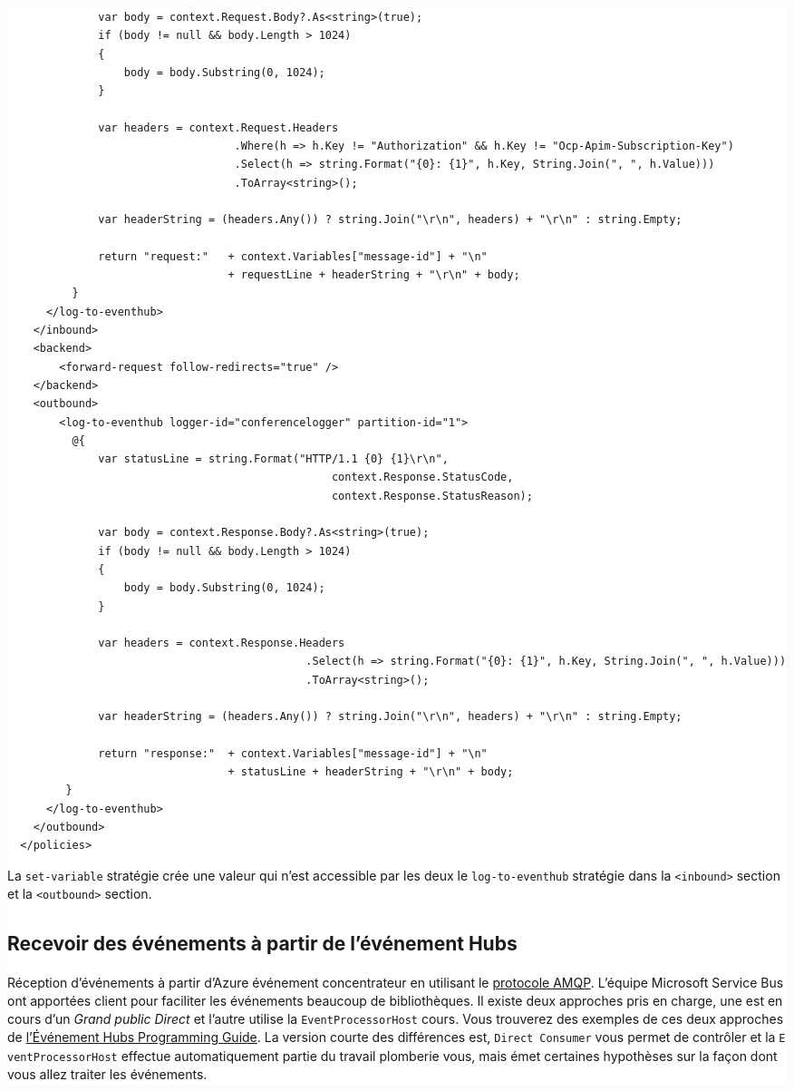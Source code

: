                   var body = context.Request.Body?.As<string>(true);
                  if (body != null && body.Length > 1024)
                  {
                      body = body.Substring(0, 1024);
                  }

                  var headers = context.Request.Headers
                                       .Where(h => h.Key != "Authorization" && h.Key != "Ocp-Apim-Subscription-Key")
                                       .Select(h => string.Format("{0}: {1}", h.Key, String.Join(", ", h.Value)))
                                       .ToArray<string>();

                  var headerString = (headers.Any()) ? string.Join("\r\n", headers) + "\r\n" : string.Empty;

                  return "request:"   + context.Variables["message-id"] + "\n"
                                      + requestLine + headerString + "\r\n" + body;
              }
          </log-to-eventhub>
        </inbound>
        <backend>
            <forward-request follow-redirects="true" />
        </backend>
        <outbound>
            <log-to-eventhub logger-id="conferencelogger" partition-id="1">
              @{
                  var statusLine = string.Format("HTTP/1.1 {0} {1}\r\n",
                                                      context.Response.StatusCode,
                                                      context.Response.StatusReason);

                  var body = context.Response.Body?.As<string>(true);
                  if (body != null && body.Length > 1024)
                  {
                      body = body.Substring(0, 1024);
                  }

                  var headers = context.Response.Headers
                                                  .Select(h => string.Format("{0}: {1}", h.Key, String.Join(", ", h.Value)))
                                                  .ToArray<string>();

                  var headerString = (headers.Any()) ? string.Join("\r\n", headers) + "\r\n" : string.Empty;

                  return "response:"  + context.Variables["message-id"] + "\n"
                                      + statusLine + headerString + "\r\n" + body;
             }
          </log-to-eventhub>
        </outbound>
      </policies>

La `set-variable` stratégie crée une valeur qui n’est accessible par les deux le `log-to-eventhub` stratégie dans la `<inbound>` section et la `<outbound>` section.  

## <a name="receiving-events-from-event-hubs"></a>Recevoir des événements à partir de l’événement Hubs
Réception d’événements à partir d’Azure événement concentrateur en utilisant le [protocole AMQP](http://www.amqp.org/). L’équipe Microsoft Service Bus ont apportées client pour faciliter les événements beaucoup de bibliothèques. Il existe deux approches pris en charge, une est en cours d’un *Grand public Direct* et l’autre utilise la `EventProcessorHost` cours. Vous trouverez des exemples de ces deux approches de [l’Événement Hubs Programming Guide](../event-hubs/event-hubs-programming-guide.md). La version courte des différences est, `Direct Consumer` vous permet de contrôler et la `EventProcessorHost` effectue automatiquement partie du travail plomberie vous, mais émet certaines hypothèses sur la façon dont vous allez traiter les événements.  
